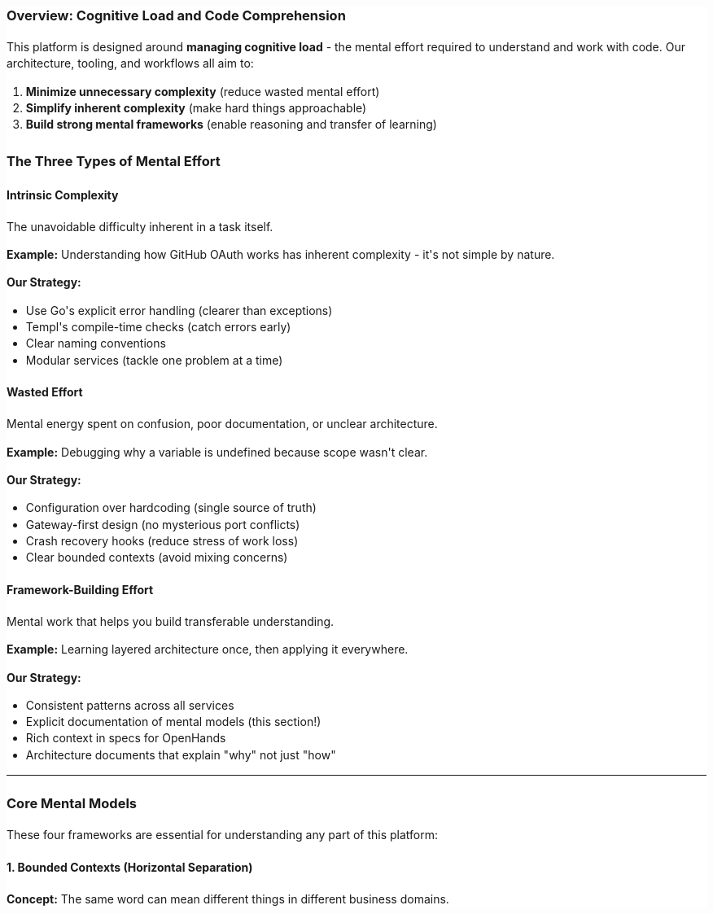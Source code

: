 ### Overview: Cognitive Load and Code Comprehension

This platform is designed around **managing cognitive load** - the mental effort required to understand and work with code. Our architecture, tooling, and workflows all aim to:

1. **Minimize unnecessary complexity** (reduce wasted mental effort)
2. **Simplify inherent complexity** (make hard things approachable)
3. **Build strong mental frameworks** (enable reasoning and transfer of learning)

### The Three Types of Mental Effort

#### Intrinsic Complexity
The unavoidable difficulty inherent in a task itself.

**Example:** Understanding how GitHub OAuth works has inherent complexity - it's not simple by nature.

**Our Strategy:**
- Use Go's explicit error handling (clearer than exceptions)
- Templ's compile-time checks (catch errors early)
- Clear naming conventions
- Modular services (tackle one problem at a time)

#### Wasted Effort
Mental energy spent on confusion, poor documentation, or unclear architecture.

**Example:** Debugging why a variable is undefined because scope wasn't clear.

**Our Strategy:**
- Configuration over hardcoding (single source of truth)
- Gateway-first design (no mysterious port conflicts)
- Crash recovery hooks (reduce stress of work loss)
- Clear bounded contexts (avoid mixing concerns)

#### Framework-Building Effort
Mental work that helps you build transferable understanding.

**Example:** Learning layered architecture once, then applying it everywhere.

**Our Strategy:**
- Consistent patterns across all services
- Explicit documentation of mental models (this section!)
- Rich context in specs for OpenHands
- Architecture documents that explain "why" not just "how"

---

### Core Mental Models

These four frameworks are essential for understanding any part of this platform:

#### 1. Bounded Contexts (Horizontal Separation)

**Concept:** The same word can mean different things in different business domains.
